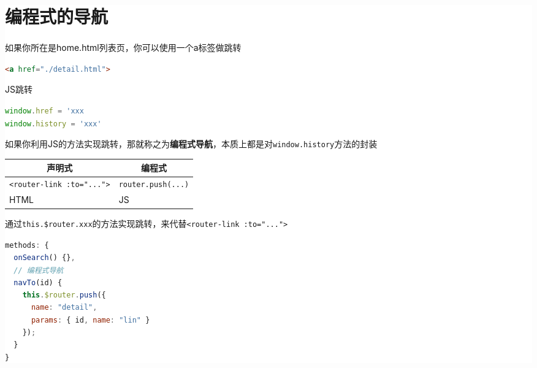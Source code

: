 # 编程式的导航

如果你所在是home.html列表页，你可以使用一个a标签做跳转
```html
<a href="./detail.html">
```
JS跳转
```js
window.href = 'xxx
window.history = 'xxx'
```
如果你利用JS的方法实现跳转，那就称之为**编程式导航**，本质上都是对`window.history`方法的封装

|声明式|编程式|
|-|-|
|`<router-link :to="...">`|`router.push(...)`|
|HTML|JS|

通过`this.$router.xxx`的方法实现跳转，来代替`<router-link :to="...">`
```js
methods: {
  onSearch() {},
  // 编程式导航
  navTo(id) {
    this.$router.push({
      name: "detail",
      params: { id, name: "lin" }
    });
  }
}
```
